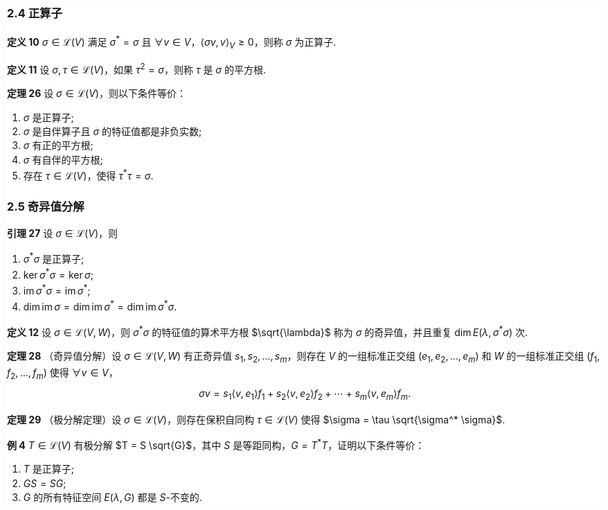 ### 2.4 正算子

**定义 10** $\sigma \in \mathcal{L}(V)$ 满足 $\sigma^* = \sigma$ 且 $\forall v \in V$，$\langle \sigma v, v \rangle_V \geq 0$，则称 $\sigma$ 为正算子.

**定义 11** 设 $\sigma, \tau \in \mathcal{L}(V)$，如果 $\tau^2 = \sigma$，则称 $\tau$ 是 $\sigma$ 的平方根.

**定理 26** 设 $\sigma \in \mathcal{L}(V)$，则以下条件等价：
1. $\sigma$ 是正算子;
2. $\sigma$ 是自伴算子且 $\sigma$ 的特征值都是非负实数;
3. $\sigma$ 有正的平方根;
4. $\sigma$ 有自伴的平方根;
5. 存在 $\tau \in \mathcal{L}(V)$，使得 $\tau^* \tau = \sigma$.

### 2.5 奇异值分解

**引理 27** 设 $\sigma \in \mathcal{L}(V)$，则
1. $\sigma^* \sigma$ 是正算子;
2. $\ker \sigma^* \sigma = \ker \sigma$;
3. $\operatorname{im} \sigma^* \sigma = \operatorname{im} \sigma^*$;
4. $\dim \operatorname{im} \sigma = \dim \operatorname{im} \sigma^* = \dim \operatorname{im} \sigma^* \sigma$.

**定义 12** 设 $\sigma \in \mathcal{L}(V, W)$，则 $\sigma^* \sigma$ 的特征值的算术平方根 $\sqrt{\lambda}$ 称为 $\sigma$ 的奇异值，并且重复 $\dim E(\lambda, \sigma^* \sigma)$ 次.

**定理 28** （奇异值分解）设 $\sigma \in \mathcal{L}(V, W)$ 有正奇异值 $s_1, s_2, \ldots, s_m$，则存在 $V$ 的一组标准正交组 $(e_1, e_2, \ldots, e_m)$ 和 $W$ 的一组标准正交组 $(f_1, f_2, \ldots, f_m)$ 使得 $\forall v \in V$，
$$
\sigma v = s_1 \langle v, e_1 \rangle f_1 + s_2 \langle v, e_2 \rangle f_2 + \cdots + s_m \langle v, e_m \rangle f_m.
$$

**定理 29** （极分解定理）设 $\sigma \in \mathcal{L}(V)$，则存在保积自同构 $\tau \in \mathcal{L}(V)$ 使得 $\sigma = \tau \sqrt{\sigma^* \sigma}$.

**例 4** $T \in \mathcal{L}(V)$ 有极分解 $T = S \sqrt{G}$，其中 $S$ 是等距同构，$G = T^* T$，证明以下条件等价：
1. $T$ 是正算子;
2. $G S = S G$;
3. $G$ 的所有特征空间 $E(\lambda, G)$ 都是 $S$-不变的.